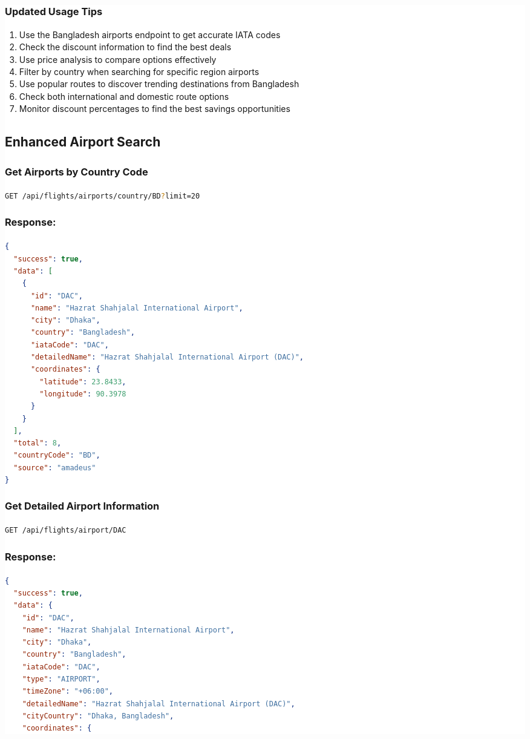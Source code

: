 ### Updated Usage Tips

1. Use the Bangladesh airports endpoint to get accurate IATA codes
2. Check the discount information to find the best deals
3. Use price analysis to compare options effectively
4. Filter by country when searching for specific region airports
5. Use popular routes to discover trending destinations from Bangladesh
6. Check both international and domestic route options
7. Monitor discount percentages to find the best savings opportunities

## Enhanced Airport Search

### Get Airports by Country Code

```bash
GET /api/flights/airports/country/BD?limit=20
```

### Response:

```json
{
  "success": true,
  "data": [
    {
      "id": "DAC",
      "name": "Hazrat Shahjalal International Airport",
      "city": "Dhaka",
      "country": "Bangladesh",
      "iataCode": "DAC",
      "detailedName": "Hazrat Shahjalal International Airport (DAC)",
      "coordinates": {
        "latitude": 23.8433,
        "longitude": 90.3978
      }
    }
  ],
  "total": 8,
  "countryCode": "BD",
  "source": "amadeus"
}
```

### Get Detailed Airport Information

```bash
GET /api/flights/airport/DAC
```

### Response:

```json
{
  "success": true,
  "data": {
    "id": "DAC",
    "name": "Hazrat Shahjalal International Airport",
    "city": "Dhaka",
    "country": "Bangladesh",
    "iataCode": "DAC",
    "type": "AIRPORT",
    "timeZone": "+06:00",
    "detailedName": "Hazrat Shahjalal International Airport (DAC)",
    "cityCountry": "Dhaka, Bangladesh",
    "coordinates": {
```